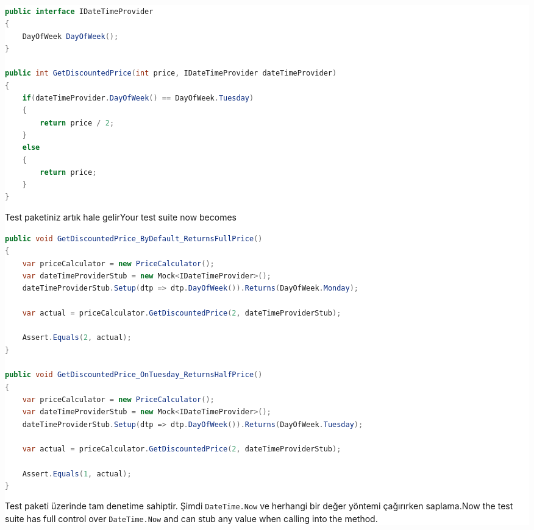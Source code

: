 ```csharp
public interface IDateTimeProvider
{
    DayOfWeek DayOfWeek();
}

public int GetDiscountedPrice(int price, IDateTimeProvider dateTimeProvider)
{
    if(dateTimeProvider.DayOfWeek() == DayOfWeek.Tuesday) 
    {
        return price / 2;
    }
    else 
    {
        return price;
    }
}
```

<span data-ttu-id="4d1e2-289">Test paketiniz artık hale gelir</span><span class="sxs-lookup"><span data-stu-id="4d1e2-289">Your test suite now becomes</span></span>

```csharp
public void GetDiscountedPrice_ByDefault_ReturnsFullPrice()
{
    var priceCalculator = new PriceCalculator();
    var dateTimeProviderStub = new Mock<IDateTimeProvider>();
    dateTimeProviderStub.Setup(dtp => dtp.DayOfWeek()).Returns(DayOfWeek.Monday);

    var actual = priceCalculator.GetDiscountedPrice(2, dateTimeProviderStub);

    Assert.Equals(2, actual);
}

public void GetDiscountedPrice_OnTuesday_ReturnsHalfPrice()
{
    var priceCalculator = new PriceCalculator();
    var dateTimeProviderStub = new Mock<IDateTimeProvider>();
    dateTimeProviderStub.Setup(dtp => dtp.DayOfWeek()).Returns(DayOfWeek.Tuesday);

    var actual = priceCalculator.GetDiscountedPrice(2, dateTimeProviderStub);

    Assert.Equals(1, actual);
}
```

<span data-ttu-id="4d1e2-290">Test paketi üzerinde tam denetime sahiptir. Şimdi `DateTime.Now` ve herhangi bir değer yöntemi çağırırken saplama.</span><span class="sxs-lookup"><span data-stu-id="4d1e2-290">Now the test suite has full control over `DateTime.Now` and can stub any value when calling into the method.</span></span>
